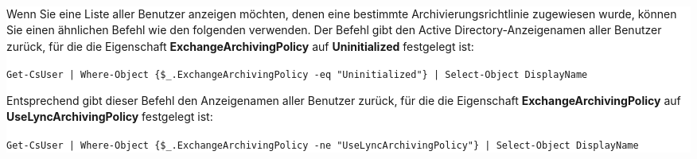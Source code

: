 Wenn Sie eine Liste aller Benutzer anzeigen möchten, denen eine bestimmte Archivierungsrichtlinie zugewiesen wurde, können Sie einen ähnlichen Befehl wie den folgenden verwenden. Der Befehl gibt den Active Directory-Anzeigenamen aller Benutzer zurück, für die die Eigenschaft **ExchangeArchivingPolicy** auf **Uninitialized** festgelegt ist:

    Get-CsUser | Where-Object {$_.ExchangeArchivingPolicy -eq "Uninitialized"} | Select-Object DisplayName

Entsprechend gibt dieser Befehl den Anzeigenamen aller Benutzer zurück, für die die Eigenschaft **ExchangeArchivingPolicy** auf **UseLyncArchivingPolicy** festgelegt ist:

    Get-CsUser | Where-Object {$_.ExchangeArchivingPolicy -ne "UseLyncArchivingPolicy"} | Select-Object DisplayName


